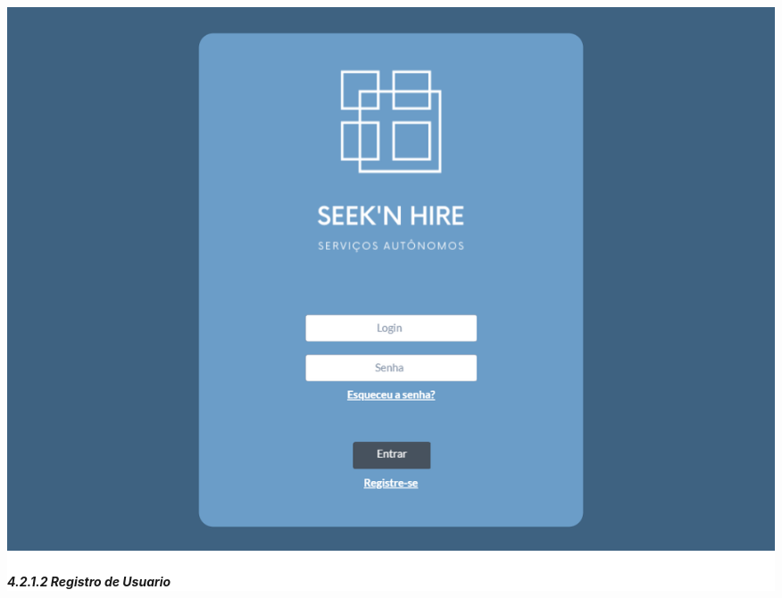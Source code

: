 ![Wireframe de Login](imagens/Wireframes/Login.png "Wireframe de Login")

##### 4.2.1.2 Registro de Usuario
